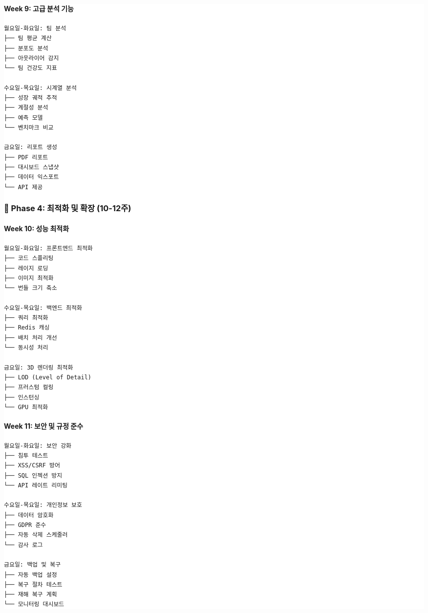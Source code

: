 
#### Week 9: 고급 분석 기능
```
월요일-화요일: 팀 분석
├── 팀 평균 계산
├── 분포도 분석
├── 아웃라이어 감지
└── 팀 건강도 지표

수요일-목요일: 시계열 분석
├── 성장 궤적 추적
├── 계절성 분석
├── 예측 모델
└── 벤치마크 비교

금요일: 리포트 생성
├── PDF 리포트
├── 대시보드 스냅샷
├── 데이터 익스포트
└── API 제공
```

### 🚀 Phase 4: 최적화 및 확장 (10-12주)

#### Week 10: 성능 최적화
```
월요일-화요일: 프론트엔드 최적화
├── 코드 스플리팅
├── 레이지 로딩
├── 이미지 최적화
└── 번들 크기 축소

수요일-목요일: 백엔드 최적화
├── 쿼리 최적화
├── Redis 캐싱
├── 배치 처리 개선
└── 동시성 처리

금요일: 3D 렌더링 최적화
├── LOD (Level of Detail)
├── 프러스텀 컬링
├── 인스턴싱
└── GPU 최적화
```

#### Week 11: 보안 및 규정 준수
```
월요일-화요일: 보안 강화
├── 침투 테스트
├── XSS/CSRF 방어
├── SQL 인젝션 방지
└── API 레이트 리미팅

수요일-목요일: 개인정보 보호
├── 데이터 암호화
├── GDPR 준수
├── 자동 삭제 스케줄러
└── 감사 로그

금요일: 백업 및 복구
├── 자동 백업 설정
├── 복구 절차 테스트
├── 재해 복구 계획
└── 모니터링 대시보드
```